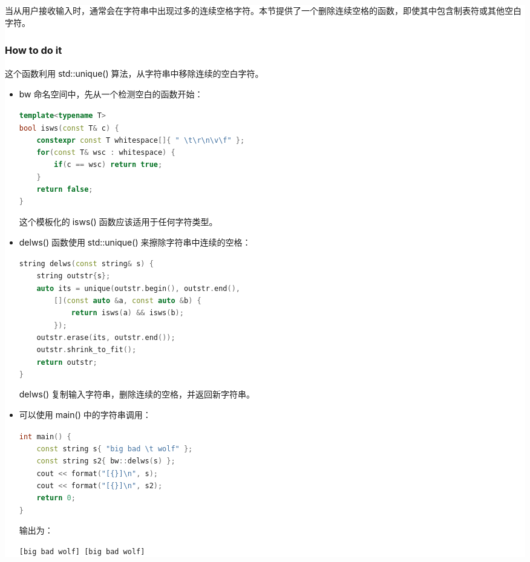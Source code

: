 当从用户接收输入时，通常会在字符串中出现过多的连续空格字符。本节提供了一个删除连续空格的函数，即使其中包含制表符或其他空白字符。

### How to do it

这个函数利用 std::unique() 算法，从字符串中移除连续的空白字符。

- bw 命名空间中，先从一个检测空白的函数开始：

    ```cpp
    template<typename T>
    bool isws(const T& c) {
        constexpr const T whitespace[]{ " \t\r\n\v\f" };
        for(const T& wsc : whitespace) {
            if(c == wsc) return true;
        }
        return false;
    }
    ```

    这个模板化的 isws() 函数应该适用于任何字符类型。

- delws() 函数使用 std::unique() 来擦除字符串中连续的空格：

    ```cpp
    string delws(const string& s) {
        string outstr{s};
        auto its = unique(outstr.begin(), outstr.end(),
            [](const auto &a, const auto &b) {
                return isws(a) && isws(b);
            });
        outstr.erase(its, outstr.end());
        outstr.shrink_to_fit();
        return outstr;
    }
    ```

    delws() 复制输入字符串，删除连续的空格，并返回新字符串。

- 可以使用 main() 中的字符串调用：

    ```cpp
    int main() {
        const string s{ "big bad \t wolf" };
        const string s2{ bw::delws(s) };
        cout << format("[{}]\n", s);
        cout << format("[{}]\n", s2);
        return 0;
    }
    ```

    输出为：

    ```text
    [big bad wolf] [big bad wolf]
    ```

